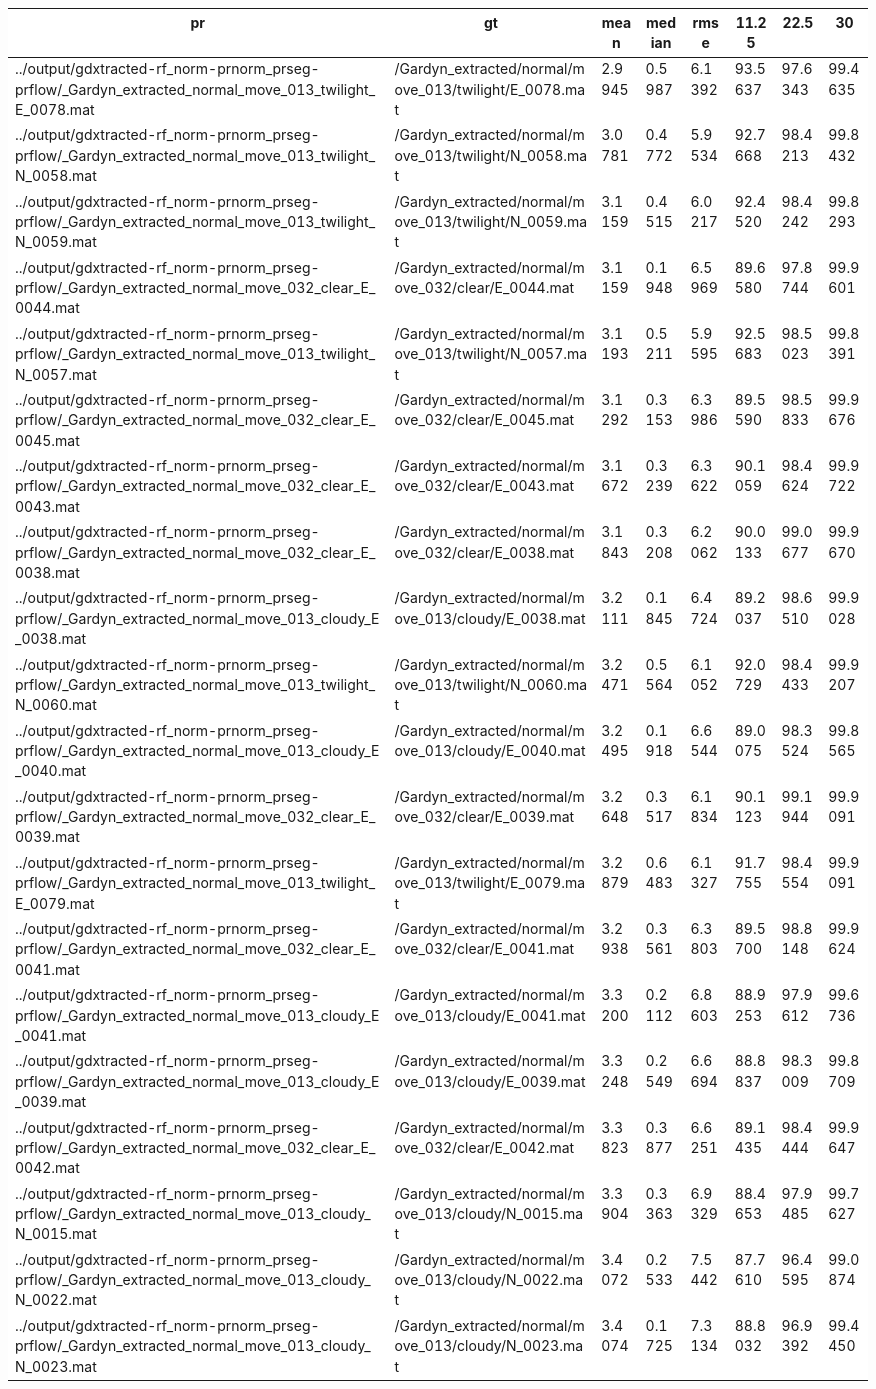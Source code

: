 pr | gt | mean | median | rmse | 11.25 | 22.5 | 30
-- | -- | ---- | ------ | ---- | ----- | ---- | --
../output/gdxtracted-rf_norm-prnorm_prseg-prflow/_Gardyn_extracted_normal_move_013_twilight_E_0078.mat | /Gardyn_extracted/normal/move_013/twilight/E_0078.mat | 2.9945 | 0.5987 | 6.1392 | 93.5637 | 97.6343 | 99.4635
../output/gdxtracted-rf_norm-prnorm_prseg-prflow/_Gardyn_extracted_normal_move_013_twilight_N_0058.mat | /Gardyn_extracted/normal/move_013/twilight/N_0058.mat | 3.0781 | 0.4772 | 5.9534 | 92.7668 | 98.4213 | 99.8432
../output/gdxtracted-rf_norm-prnorm_prseg-prflow/_Gardyn_extracted_normal_move_013_twilight_N_0059.mat | /Gardyn_extracted/normal/move_013/twilight/N_0059.mat | 3.1159 | 0.4515 | 6.0217 | 92.4520 | 98.4242 | 99.8293
../output/gdxtracted-rf_norm-prnorm_prseg-prflow/_Gardyn_extracted_normal_move_032_clear_E_0044.mat | /Gardyn_extracted/normal/move_032/clear/E_0044.mat | 3.1159 | 0.1948 | 6.5969 | 89.6580 | 97.8744 | 99.9601
../output/gdxtracted-rf_norm-prnorm_prseg-prflow/_Gardyn_extracted_normal_move_013_twilight_N_0057.mat | /Gardyn_extracted/normal/move_013/twilight/N_0057.mat | 3.1193 | 0.5211 | 5.9595 | 92.5683 | 98.5023 | 99.8391
../output/gdxtracted-rf_norm-prnorm_prseg-prflow/_Gardyn_extracted_normal_move_032_clear_E_0045.mat | /Gardyn_extracted/normal/move_032/clear/E_0045.mat | 3.1292 | 0.3153 | 6.3986 | 89.5590 | 98.5833 | 99.9676
../output/gdxtracted-rf_norm-prnorm_prseg-prflow/_Gardyn_extracted_normal_move_032_clear_E_0043.mat | /Gardyn_extracted/normal/move_032/clear/E_0043.mat | 3.1672 | 0.3239 | 6.3622 | 90.1059 | 98.4624 | 99.9722
../output/gdxtracted-rf_norm-prnorm_prseg-prflow/_Gardyn_extracted_normal_move_032_clear_E_0038.mat | /Gardyn_extracted/normal/move_032/clear/E_0038.mat | 3.1843 | 0.3208 | 6.2062 | 90.0133 | 99.0677 | 99.9670
../output/gdxtracted-rf_norm-prnorm_prseg-prflow/_Gardyn_extracted_normal_move_013_cloudy_E_0038.mat | /Gardyn_extracted/normal/move_013/cloudy/E_0038.mat | 3.2111 | 0.1845 | 6.4724 | 89.2037 | 98.6510 | 99.9028
../output/gdxtracted-rf_norm-prnorm_prseg-prflow/_Gardyn_extracted_normal_move_013_twilight_N_0060.mat | /Gardyn_extracted/normal/move_013/twilight/N_0060.mat | 3.2471 | 0.5564 | 6.1052 | 92.0729 | 98.4433 | 99.9207
../output/gdxtracted-rf_norm-prnorm_prseg-prflow/_Gardyn_extracted_normal_move_013_cloudy_E_0040.mat | /Gardyn_extracted/normal/move_013/cloudy/E_0040.mat | 3.2495 | 0.1918 | 6.6544 | 89.0075 | 98.3524 | 99.8565
../output/gdxtracted-rf_norm-prnorm_prseg-prflow/_Gardyn_extracted_normal_move_032_clear_E_0039.mat | /Gardyn_extracted/normal/move_032/clear/E_0039.mat | 3.2648 | 0.3517 | 6.1834 | 90.1123 | 99.1944 | 99.9091
../output/gdxtracted-rf_norm-prnorm_prseg-prflow/_Gardyn_extracted_normal_move_013_twilight_E_0079.mat | /Gardyn_extracted/normal/move_013/twilight/E_0079.mat | 3.2879 | 0.6483 | 6.1327 | 91.7755 | 98.4554 | 99.9091
../output/gdxtracted-rf_norm-prnorm_prseg-prflow/_Gardyn_extracted_normal_move_032_clear_E_0041.mat | /Gardyn_extracted/normal/move_032/clear/E_0041.mat | 3.2938 | 0.3561 | 6.3803 | 89.5700 | 98.8148 | 99.9624
../output/gdxtracted-rf_norm-prnorm_prseg-prflow/_Gardyn_extracted_normal_move_013_cloudy_E_0041.mat | /Gardyn_extracted/normal/move_013/cloudy/E_0041.mat | 3.3200 | 0.2112 | 6.8603 | 88.9253 | 97.9612 | 99.6736
../output/gdxtracted-rf_norm-prnorm_prseg-prflow/_Gardyn_extracted_normal_move_013_cloudy_E_0039.mat | /Gardyn_extracted/normal/move_013/cloudy/E_0039.mat | 3.3248 | 0.2549 | 6.6694 | 88.8837 | 98.3009 | 99.8709
../output/gdxtracted-rf_norm-prnorm_prseg-prflow/_Gardyn_extracted_normal_move_032_clear_E_0042.mat | /Gardyn_extracted/normal/move_032/clear/E_0042.mat | 3.3823 | 0.3877 | 6.6251 | 89.1435 | 98.4444 | 99.9647
../output/gdxtracted-rf_norm-prnorm_prseg-prflow/_Gardyn_extracted_normal_move_013_cloudy_N_0015.mat | /Gardyn_extracted/normal/move_013/cloudy/N_0015.mat | 3.3904 | 0.3363 | 6.9329 | 88.4653 | 97.9485 | 99.7627
../output/gdxtracted-rf_norm-prnorm_prseg-prflow/_Gardyn_extracted_normal_move_013_cloudy_N_0022.mat | /Gardyn_extracted/normal/move_013/cloudy/N_0022.mat | 3.4072 | 0.2533 | 7.5442 | 87.7610 | 96.4595 | 99.0874
../output/gdxtracted-rf_norm-prnorm_prseg-prflow/_Gardyn_extracted_normal_move_013_cloudy_N_0023.mat | /Gardyn_extracted/normal/move_013/cloudy/N_0023.mat | 3.4074 | 0.1725 | 7.3134 | 88.8032 | 96.9392 | 99.4450